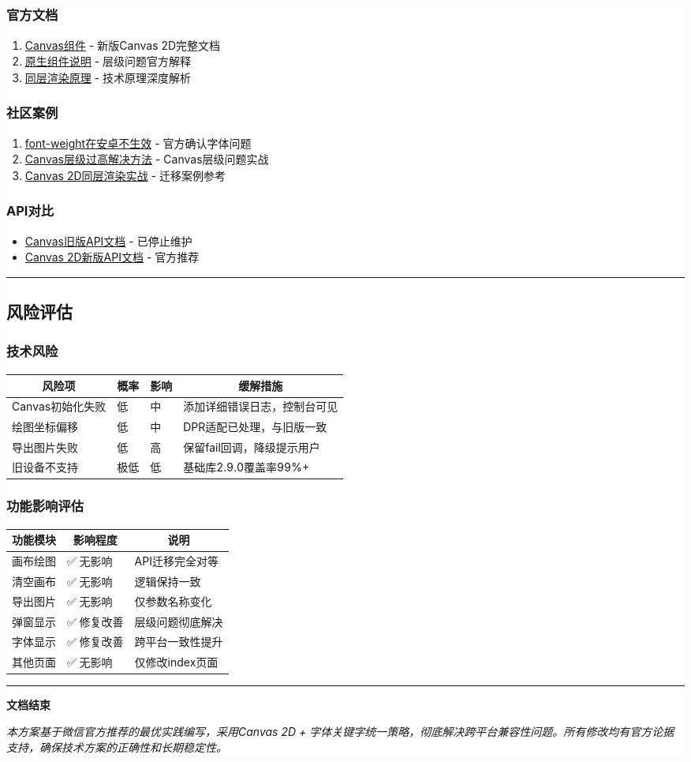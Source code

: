 ### 官方文档
1. [Canvas组件](https://developers.weixin.qq.com/miniprogram/dev/component/canvas.html) - 新版Canvas 2D完整文档
2. [原生组件说明](https://developers.weixin.qq.com/miniprogram/dev/component/native-component.html) - 层级问题官方解释
3. [同层渲染原理](https://developers.weixin.qq.com/community/develop/article/doc/000c4e433707c072c1793e56f5c813) - 技术原理深度解析

### 社区案例
1. [font-weight在安卓不生效](https://developers.weixin.qq.com/community/develop/doc/000686a28a00a05646d71125251000) - 官方确认字体问题
2. [Canvas层级过高解决方法](https://blog.csdn.net/xyr0709/article/details/97135549) - Canvas层级问题实战
3. [Canvas 2D同层渲染实战](https://blog.csdn.net/weixin_40548203/article/details/139504616) - 迁移案例参考

### API对比
- [Canvas旧版API文档](https://developers.weixin.qq.com/miniprogram/dev/api/canvas/wx.createCanvasContext.html) - 已停止维护
- [Canvas 2D新版API文档](https://developers.weixin.qq.com/miniprogram/dev/api/canvas/Canvas.html) - 官方推荐

---

## 风险评估

### 技术风险

| 风险项 | 概率 | 影响 | 缓解措施 |
|-------|------|------|---------|
| Canvas初始化失败 | 低 | 中 | 添加详细错误日志，控制台可见 |
| 绘图坐标偏移 | 低 | 中 | DPR适配已处理，与旧版一致 |
| 导出图片失败 | 低 | 高 | 保留fail回调，降级提示用户 |
| 旧设备不支持 | 极低 | 低 | 基础库2.9.0覆盖率99%+ |

### 功能影响评估

| 功能模块 | 影响程度 | 说明 |
|---------|---------|------|
| 画布绘图 | ✅ 无影响 | API迁移完全对等 |
| 清空画布 | ✅ 无影响 | 逻辑保持一致 |
| 导出图片 | ✅ 无影响 | 仅参数名称变化 |
| 弹窗显示 | ✅ 修复改善 | 层级问题彻底解决 |
| 字体显示 | ✅ 修复改善 | 跨平台一致性提升 |
| 其他页面 | ✅ 无影响 | 仅修改index页面 |

---

**文档结束**

*本方案基于微信官方推荐的最优实践编写，采用Canvas 2D + 字体关键字统一策略，彻底解决跨平台兼容性问题。所有修改均有官方论据支持，确保技术方案的正确性和长期稳定性。*
